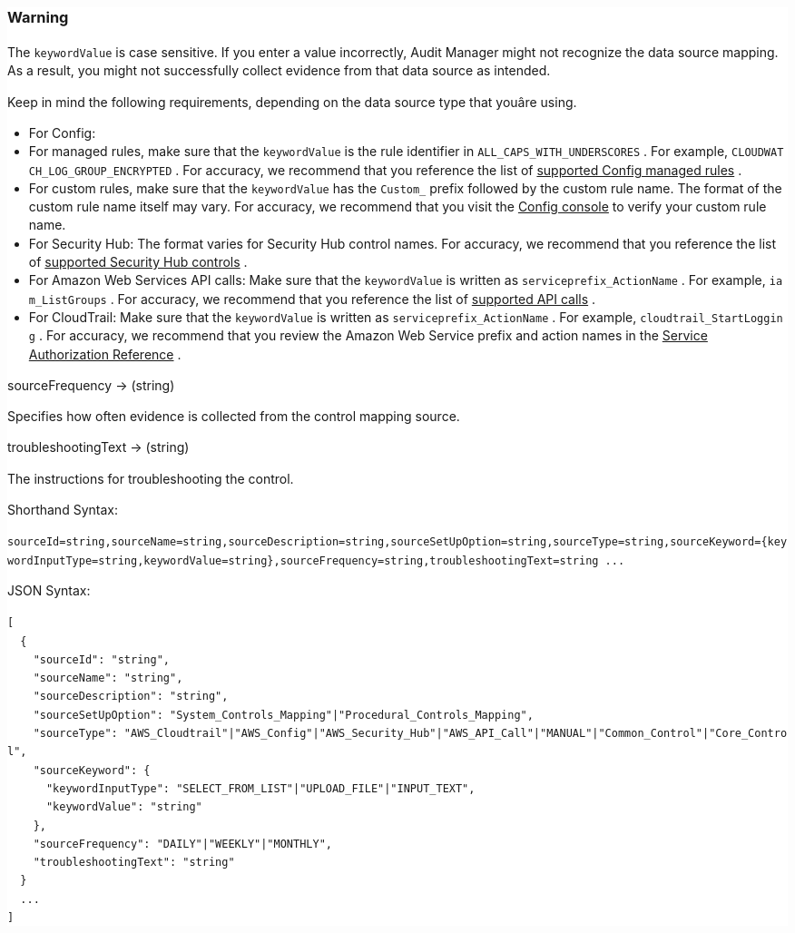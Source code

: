 ### Warning

The `keywordValue` is case sensitive. If you enter a value incorrectly, Audit Manager might not recognize the data source mapping. As a result, you might not successfully collect evidence from that data source as intended.

Keep in mind the following requirements, depending on the data source type that youâre using.

- For Config:
- For managed rules, make sure that the `keywordValue` is the rule identifier in `ALL_CAPS_WITH_UNDERSCORES` . For example, `CLOUDWATCH_LOG_GROUP_ENCRYPTED` . For accuracy, we recommend that you reference the list of [supported Config managed rules](https://docs.aws.amazon.com/audit-manager/latest/userguide/control-data-sources-config.html) .
- For custom rules, make sure that the `keywordValue` has the `Custom_` prefix followed by the custom rule name. The format of the custom rule name itself may vary. For accuracy, we recommend that you visit the [Config console](https://console.aws.amazon.com/config/) to verify your custom rule name.
- For Security Hub: The format varies for Security Hub control names. For accuracy, we recommend that you reference the list of [supported Security Hub controls](https://docs.aws.amazon.com/audit-manager/latest/userguide/control-data-sources-ash.html) .
- For Amazon Web Services API calls: Make sure that the `keywordValue` is written as `serviceprefix_ActionName` . For example, `iam_ListGroups` . For accuracy, we recommend that you reference the list of [supported API calls](https://docs.aws.amazon.com/audit-manager/latest/userguide/control-data-sources-api.html) .
- For CloudTrail: Make sure that the `keywordValue` is written as `serviceprefix_ActionName` . For example, `cloudtrail_StartLogging` . For accuracy, we recommend that you review the Amazon Web Service prefix and action names in the [Service Authorization Reference](https://docs.aws.amazon.com/service-authorization/latest/reference/reference_policies_actions-resources-contextkeys.html) .

sourceFrequency -> (string)

Specifies how often evidence is collected from the control mapping source.

troubleshootingText -> (string)

The instructions for troubleshooting the control.

Shorthand Syntax:

```
sourceId=string,sourceName=string,sourceDescription=string,sourceSetUpOption=string,sourceType=string,sourceKeyword={keywordInputType=string,keywordValue=string},sourceFrequency=string,troubleshootingText=string ...
```

JSON Syntax:

```
[
  {
    "sourceId": "string",
    "sourceName": "string",
    "sourceDescription": "string",
    "sourceSetUpOption": "System_Controls_Mapping"|"Procedural_Controls_Mapping",
    "sourceType": "AWS_Cloudtrail"|"AWS_Config"|"AWS_Security_Hub"|"AWS_API_Call"|"MANUAL"|"Common_Control"|"Core_Control",
    "sourceKeyword": {
      "keywordInputType": "SELECT_FROM_LIST"|"UPLOAD_FILE"|"INPUT_TEXT",
      "keywordValue": "string"
    },
    "sourceFrequency": "DAILY"|"WEEKLY"|"MONTHLY",
    "troubleshootingText": "string"
  }
  ...
]
```
